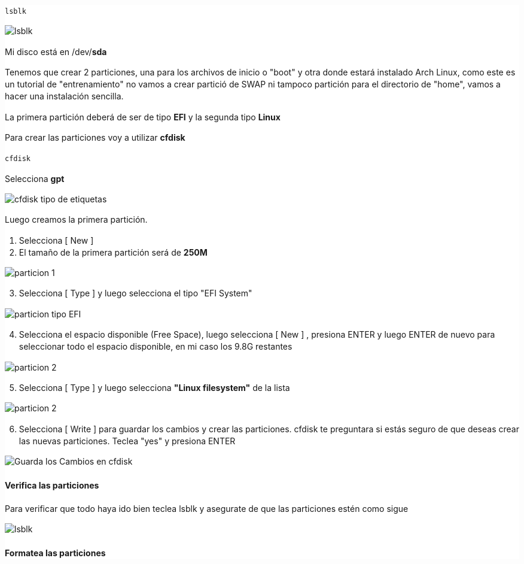 ```bash
lsblk
```

![lsblk](/images/posts/archvbox-install/lsblk01-min.jpg)

Mi disco está en /dev/**sda**

Tenemos que crear 2 particiones, una para los archivos de inicio o "boot" y otra donde estará instalado Arch Linux, como este es un tutorial de "entrenamiento" no vamos a crear partició de SWAP ni tampoco partición para el directorio de "home", vamos a hacer una instalación sencilla.

La primera partición deberá de ser de tipo **EFI** y la segunda tipo **Linux**

Para crear las particiones voy a utilizar **cfdisk**

```bash
cfdisk
```

Selecciona **gpt**

![cfdisk tipo de etiquetas](/images/posts/archvbox-install/cfdisk_label_type-min.jpg)

Luego creamos la primera partición.

1. Selecciona [  New  ]
2. El tamaño de la primera partición será de **250M**

![particion 1](/images/posts/archvbox-install/cfdisk_part1_250Mjpg-min.jpg)

3. Selecciona [  Type  ] y luego selecciona el tipo "EFI System"

![particion tipo EFI](/images/posts/archvbox-install/cfdisk_part1_tipo_efi-min.jpg)

4. Selecciona el espacio disponible (Free Space), luego selecciona [  New  ] , presiona ENTER y luego ENTER de nuevo para seleccionar todo el espacio disponible, en mi caso los 9.8G restantes

![particion 2](/images/posts/archvbox-install/cfdisk_part2-min.jpg)

5. Selecciona [  Type  ] y luego selecciona **"Linux filesystem"** de la lista

![particion 2](/images/posts/archvbox-install/cfdisk_part2_tipo_linux-min.jpg)

6. Selecciona [  Write  ] para guardar los cambios y crear las particiones. cfdisk te preguntara si estás seguro de que deseas crear las nuevas particiones. Teclea "yes" y presiona ENTER

![Guarda los Cambios en cfdisk](/images/posts/archvbox-install/cfdisk_write_yes-min.jpg)

#### Verifica las particiones

Para verificar que todo haya ido bien teclea lsblk y asegurate de que las particiones estén como sigue

![lsblk](/images/posts/archvbox-install/lsblk02-min.jpg)

#### Formatea las particiones
